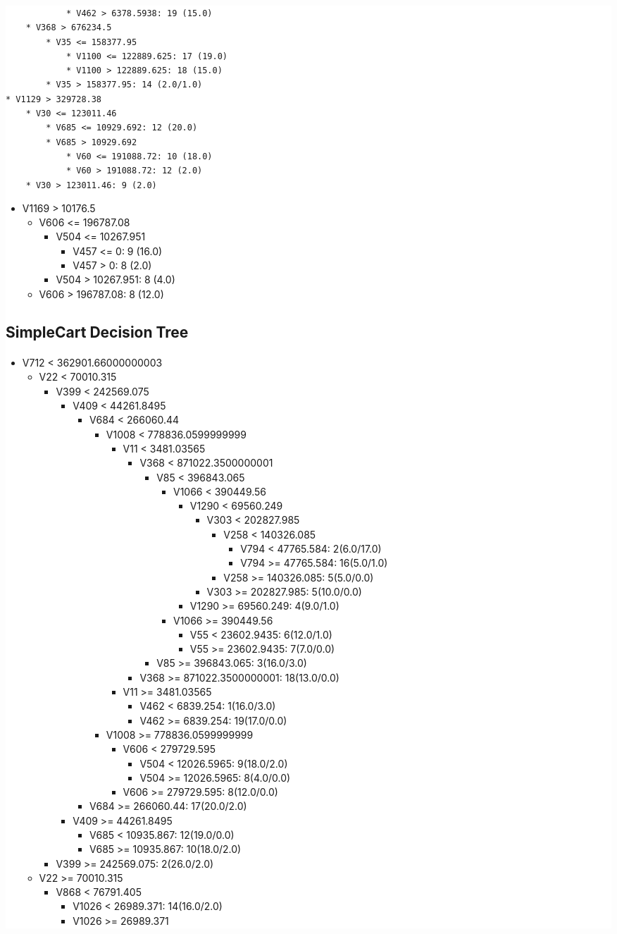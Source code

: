 				* V462 > 6378.5938: 19 (15.0)
		* V368 > 676234.5
			* V35 <= 158377.95
				* V1100 <= 122889.625: 17 (19.0)
				* V1100 > 122889.625: 18 (15.0)
			* V35 > 158377.95: 14 (2.0/1.0)
	* V1129 > 329728.38
		* V30 <= 123011.46
			* V685 <= 10929.692: 12 (20.0)
			* V685 > 10929.692
				* V60 <= 191088.72: 10 (18.0)
				* V60 > 191088.72: 12 (2.0)
		* V30 > 123011.46: 9 (2.0)
* V1169 > 10176.5
	* V606 <= 196787.08
		* V504 <= 10267.951
			* V457 <= 0: 9 (16.0)
			* V457 > 0: 8 (2.0)
		* V504 > 10267.951: 8 (4.0)
	* V606 > 196787.08: 8 (12.0)


## SimpleCart Decision Tree

* V712 < 362901.66000000003
	* V22 < 70010.315
		* V399 < 242569.075
			* V409 < 44261.8495
				* V684 < 266060.44
					* V1008 < 778836.0599999999
						* V11 < 3481.03565
							* V368 < 871022.3500000001
								* V85 < 396843.065
									* V1066 < 390449.56
										* V1290 < 69560.249
											* V303 < 202827.985
												* V258 < 140326.085
													* V794 < 47765.584: 2(6.0/17.0)
													* V794 >= 47765.584: 16(5.0/1.0)
												* V258 >= 140326.085: 5(5.0/0.0)
											* V303 >= 202827.985: 5(10.0/0.0)
										* V1290 >= 69560.249: 4(9.0/1.0)
									* V1066 >= 390449.56
										* V55 < 23602.9435: 6(12.0/1.0)
										* V55 >= 23602.9435: 7(7.0/0.0)
								* V85 >= 396843.065: 3(16.0/3.0)
							* V368 >= 871022.3500000001: 18(13.0/0.0)
						* V11 >= 3481.03565
							* V462 < 6839.254: 1(16.0/3.0)
							* V462 >= 6839.254: 19(17.0/0.0)
					* V1008 >= 778836.0599999999
						* V606 < 279729.595
							* V504 < 12026.5965: 9(18.0/2.0)
							* V504 >= 12026.5965: 8(4.0/0.0)
						* V606 >= 279729.595: 8(12.0/0.0)
				* V684 >= 266060.44: 17(20.0/2.0)
			* V409 >= 44261.8495
				* V685 < 10935.867: 12(19.0/0.0)
				* V685 >= 10935.867: 10(18.0/2.0)
		* V399 >= 242569.075: 2(26.0/2.0)
	* V22 >= 70010.315
		* V868 < 76791.405
			* V1026 < 26989.371: 14(16.0/2.0)
			* V1026 >= 26989.371